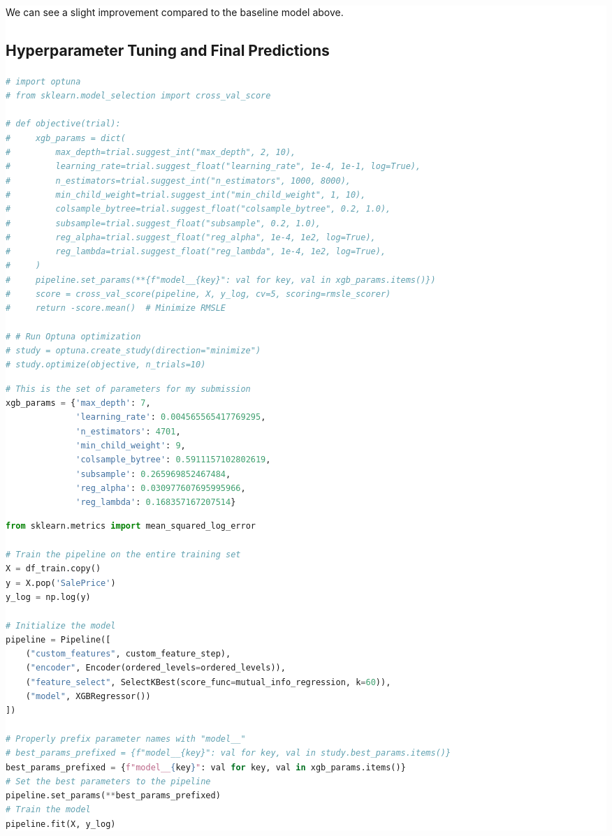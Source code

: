 We can see a slight improvement compared to the baseline model above.

## Hyperparameter Tuning and Final Predictions


```python
# import optuna
# from sklearn.model_selection import cross_val_score

# def objective(trial):
#     xgb_params = dict(
#         max_depth=trial.suggest_int("max_depth", 2, 10),
#         learning_rate=trial.suggest_float("learning_rate", 1e-4, 1e-1, log=True),
#         n_estimators=trial.suggest_int("n_estimators", 1000, 8000),
#         min_child_weight=trial.suggest_int("min_child_weight", 1, 10),
#         colsample_bytree=trial.suggest_float("colsample_bytree", 0.2, 1.0),
#         subsample=trial.suggest_float("subsample", 0.2, 1.0),
#         reg_alpha=trial.suggest_float("reg_alpha", 1e-4, 1e2, log=True),
#         reg_lambda=trial.suggest_float("reg_lambda", 1e-4, 1e2, log=True),
#     )
#     pipeline.set_params(**{f"model__{key}": val for key, val in xgb_params.items()})
#     score = cross_val_score(pipeline, X, y_log, cv=5, scoring=rmsle_scorer)
#     return -score.mean()  # Minimize RMSLE

# # Run Optuna optimization
# study = optuna.create_study(direction="minimize")
# study.optimize(objective, n_trials=10)
```


```python
# This is the set of parameters for my submission
xgb_params = {'max_depth': 7, 
              'learning_rate': 0.004565565417769295, 
              'n_estimators': 4701, 
              'min_child_weight': 9, 
              'colsample_bytree': 0.5911157102802619, 
              'subsample': 0.265969852467484, 
              'reg_alpha': 0.030977607695995966, 
              'reg_lambda': 0.168357167207514}
```


```python
from sklearn.metrics import mean_squared_log_error

# Train the pipeline on the entire training set
X = df_train.copy()
y = X.pop('SalePrice')
y_log = np.log(y)

# Initialize the model
pipeline = Pipeline([
    ("custom_features", custom_feature_step),
    ("encoder", Encoder(ordered_levels=ordered_levels)),
    ("feature_select", SelectKBest(score_func=mutual_info_regression, k=60)),
    ("model", XGBRegressor())
])

# Properly prefix parameter names with "model__"
# best_params_prefixed = {f"model__{key}": val for key, val in study.best_params.items()}
best_params_prefixed = {f"model__{key}": val for key, val in xgb_params.items()}
# Set the best parameters to the pipeline
pipeline.set_params(**best_params_prefixed)
# Train the model
pipeline.fit(X, y_log)
```